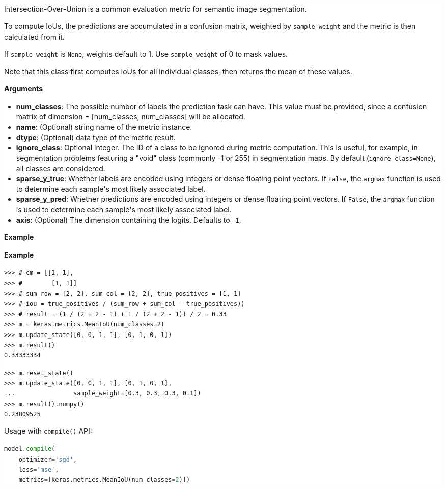 Intersection-Over-Union is a common evaluation metric for semantic image
segmentation.

To compute IoUs, the predictions are accumulated in a confusion matrix,
weighted by `sample_weight` and the metric is then calculated from it.

If `sample_weight` is `None`, weights default to 1.
Use `sample_weight` of 0 to mask values.

Note that this class first computes IoUs for all individual classes, then
returns the mean of these values.

**Arguments**

- **num_classes**: The possible number of labels the prediction task can have.
  This value must be provided, since a confusion matrix of dimension =
  [num\_classes, num\_classes] will be allocated.
- **name**: (Optional) string name of the metric instance.
- **dtype**: (Optional) data type of the metric result.
- **ignore_class**: Optional integer. The ID of a class to be ignored during
  metric computation. This is useful, for example, in segmentation
  problems featuring a "void" class (commonly -1 or 255) in
  segmentation maps. By default (`ignore_class=None`), all classes are
  considered.
- **sparse_y_true**: Whether labels are encoded using integers or
  dense floating point vectors. If `False`, the `argmax` function
  is used to determine each sample's most likely associated label.
- **sparse_y_pred**: Whether predictions are encoded using integers or
  dense floating point vectors. If `False`, the `argmax` function
  is used to determine each sample's most likely associated label.
- **axis**: (Optional) The dimension containing the logits. Defaults to `-1`.

**Example**

**Example**

```console
>>> # cm = [[1, 1],
>>> #        [1, 1]]
>>> # sum_row = [2, 2], sum_col = [2, 2], true_positives = [1, 1]
>>> # iou = true_positives / (sum_row + sum_col - true_positives))
>>> # result = (1 / (2 + 2 - 1) + 1 / (2 + 2 - 1)) / 2 = 0.33
>>> m = keras.metrics.MeanIoU(num_classes=2)
>>> m.update_state([0, 0, 1, 1], [0, 1, 0, 1])
>>> m.result()
0.33333334
```

```console
>>> m.reset_state()
>>> m.update_state([0, 0, 1, 1], [0, 1, 0, 1],
...                sample_weight=[0.3, 0.3, 0.3, 0.1])
>>> m.result().numpy()
0.23809525
```

Usage with `compile()` API:

```python
model.compile(
    optimizer='sgd',
    loss='mse',
    metrics=[keras.metrics.MeanIoU(num_classes=2)])
```

